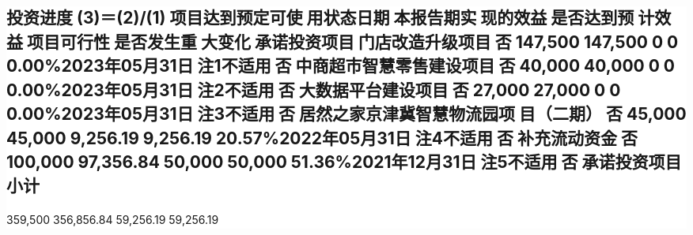 投资进度
(3)＝(2)/(1)
项目达到预定可使
用状态日期
本报告期实
现的效益
是否达到预
计效益
项目可行性
是否发生重
大变化
承诺投资项目
门店改造升级项目
否
147,500
147,500
0
0
0.00%2023年05月31日
注1不适用
否
中商超市智慧零售建设项目
否
40,000
40,000
0
0
0.00%2023年05月31日
注2不适用
否
大数据平台建设项目
否
27,000
27,000
0
0
0.00%2023年05月31日
注3不适用
否
居然之家京津冀智慧物流园项
目（二期）
否
45,000
45,000
9,256.19
9,256.19
20.57%2022年05月31日
注4不适用
否
补充流动资金
否
100,000
97,356.84
50,000
50,000
51.36%2021年12月31日
注5不适用
否
承诺投资项目小计
--
359,500
356,856.84
59,256.19
59,256.19